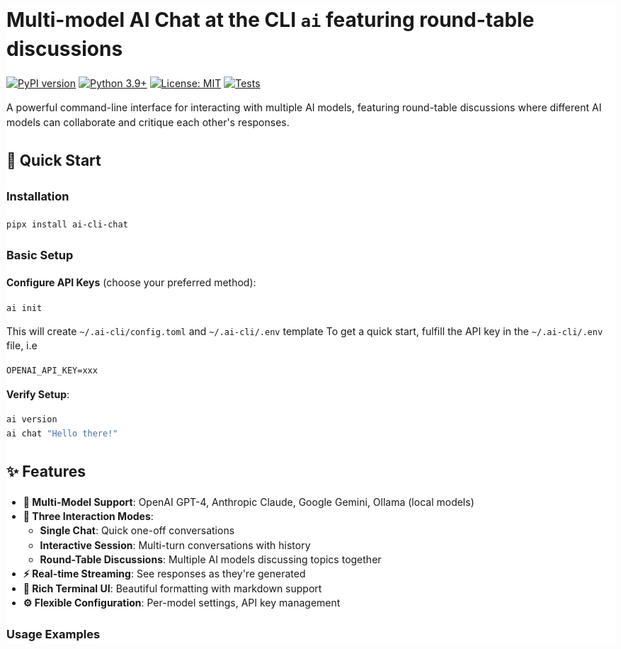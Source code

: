 # Multi-model AI Chat at the CLI `ai` featuring round-table discussions

[![PyPI version](https://badge.fury.io/py/ai-cli-chat.svg)](https://badge.fury.io/py/ai-cli-chat)
[![Python 3.9+](https://img.shields.io/badge/python-3.9+-blue.svg)](https://www.python.org/downloads/)
[![License: MIT](https://img.shields.io/badge/License-MIT-yellow.svg)](https://opensource.org/licenses/MIT)
[![Tests](https://github.com/YusiZhang/ai-cli/workflows/Tests/badge.svg)](https://github.com/YusiZhang/ai-cli/actions)

A powerful command-line interface for interacting with multiple AI models, featuring round-table discussions where different AI models can collaborate and critique each other's responses.

## 🚀 Quick Start

### Installation

```bash
pipx install ai-cli-chat
```

### Basic Setup

**Configure API Keys** (choose your preferred method):
   ```bash
   ai init
   ```

   This will create `~/.ai-cli/config.toml` and `~/.ai-cli/.env` template
   To get a quick start, fulfill the API key in the `~/.ai-cli/.env` file, i.e
   ```
   OPENAI_API_KEY=xxx
   ```

**Verify Setup**:
   ```bash
   ai version
   ai chat "Hello there!"
   ```

## ✨ Features

- **🤖 Multi-Model Support**: OpenAI GPT-4, Anthropic Claude, Google Gemini, Ollama (local models)
- **💬 Three Interaction Modes**:
  - **Single Chat**: Quick one-off conversations
  - **Interactive Session**: Multi-turn conversations with history
  - **Round-Table Discussions**: Multiple AI models discussing topics together
- **⚡ Real-time Streaming**: See responses as they're generated
- **🎨 Rich Terminal UI**: Beautiful formatting with markdown support
- **⚙️ Flexible Configuration**: Per-model settings, API key management

### Usage Examples

